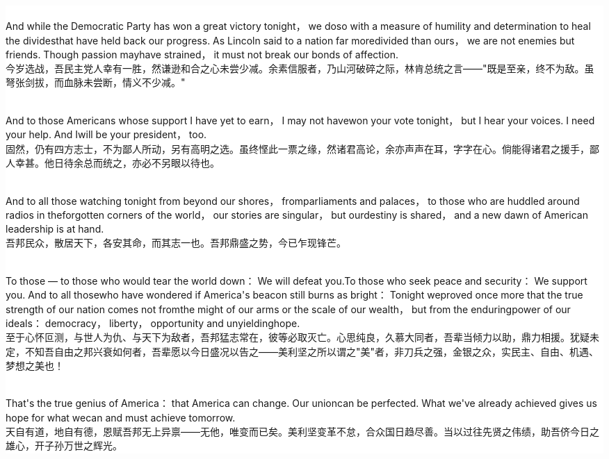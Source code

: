 </div>

<div>

\
And while the Democratic Party has won a great victory tonight， we doso
with a measure of humility and determination to heal the dividesthat
have held back our progress. As Lincoln said to a nation far moredivided
than ours， we are not enemies but friends. Though passion mayhave
strained， it must not break our bonds of affection.\
今岁选战，吾民主党人幸有一胜，然谦逊和合之心未尝少减。余素信服者，乃山河破碎之际，林肯总统之言——"既是至亲，终不为敌。虽弩张剑拔，而血脉未尝断，情义不少减。"

</div>

<div>

\
And to those Americans whose support I have yet to earn， I may not
havewon your vote tonight， but I hear your voices. I need your help.
And Iwill be your president， too.\
固然，仍有四方志士，不为鄙人所动，另有高明之选。虽终悭此一票之缘，然诸君高论，余亦声声在耳，字字在心。倘能得诸君之援手，鄙人幸甚。他日待余总而统之，亦必不另眼以待也。

</div>

<div>

\
And to all those watching tonight from beyond our shores，
fromparliaments and palaces， to those who are huddled around radios in
theforgotten corners of the world， our stories are singular， but
ourdestiny is shared， and a new dawn of American leadership is at
hand.\
吾邦民众，散居天下，各安其命，而其志一也。吾邦鼎盛之势，今已乍现锋芒。

</div>

<div>

\
To those — to those who would tear the world down： We will defeat
you.To those who seek peace and security： We support you. And to all
thosewho have wondered if America's beacon still burns as bright：
Tonight weproved once more that the true strength of our nation comes
not fromthe might of our arms or the scale of our wealth， but from the
enduringpower of our ideals： democracy， liberty， opportunity and
unyieldinghope.\
至于心怀叵测，与世人为仇、与天下为敌者，吾邦猛志常在，彼等必取灭亡。心思纯良，久慕大同者，吾辈当倾力以助，鼎力相援。犹疑未定，不知吾自由之邦兴衰如何者，吾辈愿以今日盛况以告之——美利坚之所以谓之"美"者，非刀兵之强，金银之众，实民主、自由、机遇、梦想之美也！

</div>

<div>

\
That's the true genius of America： that America can change. Our
unioncan be perfected. What we've already achieved gives us hope for
what wecan and must achieve tomorrow.\
天自有道，地自有德，恩赋吾邦无上异禀——无他，唯变而已矣。美利坚变革不怠，合众国日趋尽善。当以过往先贤之伟绩，助吾侪今日之雄心，开子孙万世之辉光。
